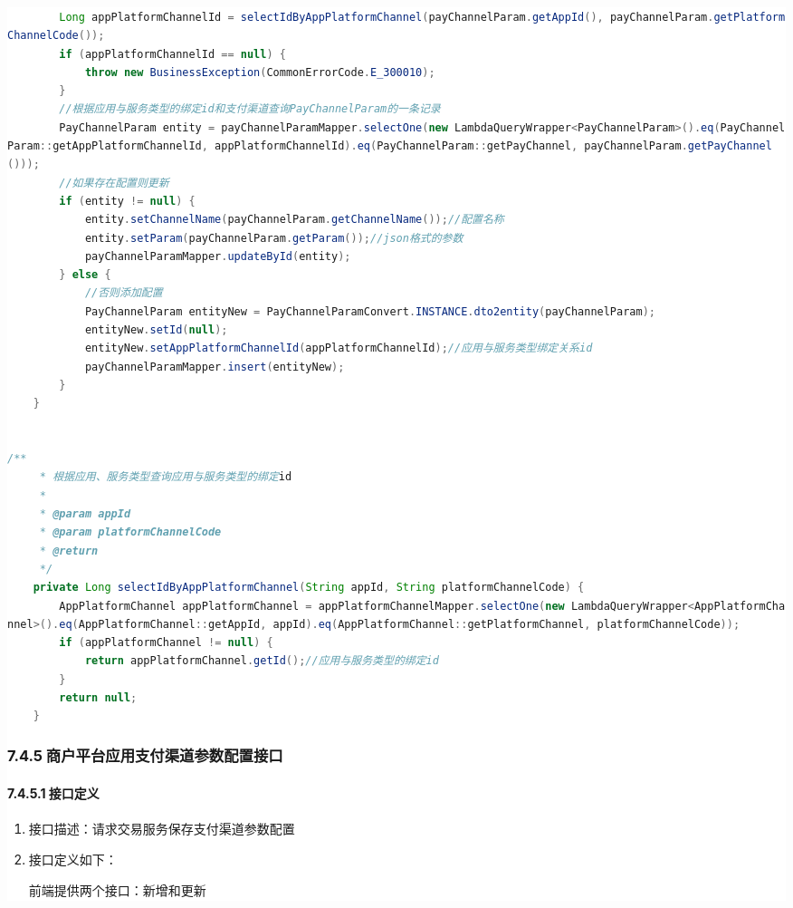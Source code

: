 ```java
        Long appPlatformChannelId = selectIdByAppPlatformChannel(payChannelParam.getAppId(), payChannelParam.getPlatformChannelCode());
        if (appPlatformChannelId == null) {
            throw new BusinessException(CommonErrorCode.E_300010);
        }
        //根据应用与服务类型的绑定id和支付渠道查询PayChannelParam的一条记录
        PayChannelParam entity = payChannelParamMapper.selectOne(new LambdaQueryWrapper<PayChannelParam>().eq(PayChannelParam::getAppPlatformChannelId, appPlatformChannelId).eq(PayChannelParam::getPayChannel, payChannelParam.getPayChannel()));
        //如果存在配置则更新
        if (entity != null) {
            entity.setChannelName(payChannelParam.getChannelName());//配置名称
            entity.setParam(payChannelParam.getParam());//json格式的参数
            payChannelParamMapper.updateById(entity);
        } else {
            //否则添加配置
            PayChannelParam entityNew = PayChannelParamConvert.INSTANCE.dto2entity(payChannelParam);
            entityNew.setId(null);
            entityNew.setAppPlatformChannelId(appPlatformChannelId);//应用与服务类型绑定关系id
            payChannelParamMapper.insert(entityNew);
        }
    }


/**
     * 根据应用、服务类型查询应用与服务类型的绑定id
     *
     * @param appId
     * @param platformChannelCode
     * @return
     */
    private Long selectIdByAppPlatformChannel(String appId, String platformChannelCode) {
        AppPlatformChannel appPlatformChannel = appPlatformChannelMapper.selectOne(new LambdaQueryWrapper<AppPlatformChannel>().eq(AppPlatformChannel::getAppId, appId).eq(AppPlatformChannel::getPlatformChannel, platformChannelCode));
        if (appPlatformChannel != null) {
            return appPlatformChannel.getId();//应用与服务类型的绑定id
        }
        return null;
    }
```

### 7.4.5 商户平台应用支付渠道参数配置接口

#### 7.4.5.1 接口定义

1. 接口描述：请求交易服务保存支付渠道参数配置 

2. 接口定义如下： 

   前端提供两个接口：新增和更新

